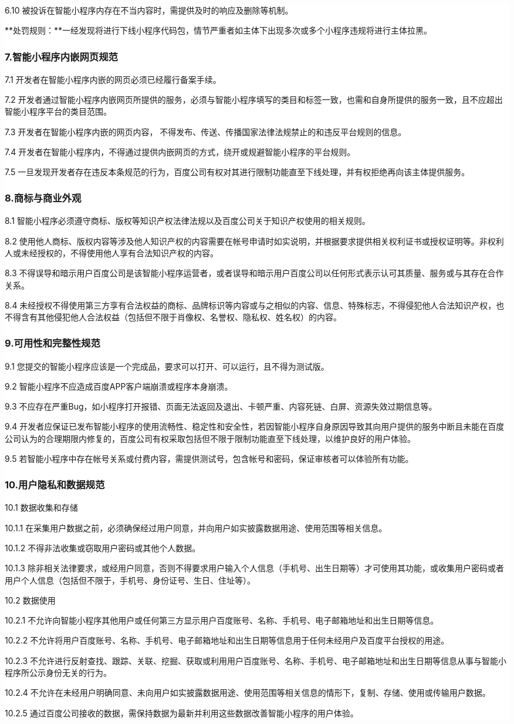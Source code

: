 6.10 被投诉在智能小程序内存在不当内容时，需提供及时的响应及删除等机制。

**处罚规则：**一经发现将进行下线小程序代码包，情节严重者如主体下出现多次或多个小程序违规将进行主体拉黑。

### 7.智能小程序内嵌网页规范

7.1 开发者在智能小程序内嵌的网页必须已经履行备案手续。

7.2 开发者通过智能小程序内嵌网页所提供的服务，必须与智能小程序填写的类目和标签一致，也需和自身所提供的服务一致，且不应超出智能小程序平台的类目范围。

7.3 开发者在智能小程序内嵌的网页内容， 不得发布、传送、传播国家法律法规禁止的和违反平台规则的信息。

7.4 开发者在智能小程序内，不得通过提供内嵌网页的方式，绕开或规避智能小程序的平台规则。

7.5 一旦发现开发者存在违反本条规范的行为，百度公司有权对其进行限制功能直至下线处理，并有权拒绝再向该主体提供服务。

### 8.商标与商业外观

8.1 智能小程序必须遵守商标、版权等知识产权法律法规以及百度公司关于知识产权使用的相关规则。

8.2 使用他人商标、版权内容等涉及他人知识产权的内容需要在帐号申请时如实说明，并根据要求提供相关权利证书或授权证明等。非权利人或未经授权的，不得使用他人享有合法知识产权的内容。

8.3 不得误导和暗示用户百度公司是该智能小程序运营者，或者误导和暗示用户百度公司以任何形式表示认可其质量、服务或与其存在合作关系。

8.4 未经授权不得使用第三方享有合法权益的商标、品牌标识等内容或与之相似的内容、信息、特殊标志，不得侵犯他人合法知识产权，也不得含有其他侵犯他人合法权益（包括但不限于肖像权、名誉权、隐私权、姓名权）的内容。

### 9.可用性和完整性规范

9.1 您提交的智能小程序应该是一个完成品，要求可以打开、可以运行，且不得为测试版。

9.2 智能小程序不应造成百度APP客户端崩溃或程序本身崩溃。

9.3 不应存在严重Bug，如小程序打开报错、页面无法返回及退出、卡顿严重、内容死链、白屏、资源失效过期信息等。

9.4 开发者应保证已发布智能小程序的使用流畅性、稳定性和安全性，若因智能小程序自身原因导致其向用户提供的服务中断且未能在百度公司认为的合理期限内修复的，百度公司有权采取包括但不限于限制功能直至下线处理，以维护良好的用户体验。

9.5 若智能小程序中存在帐号关系或付费内容，需提供测试号，包含帐号和密码，保证审核者可以体验所有功能。

### 10.用户隐私和数据规范

10.1 数据收集和存储

10.1.1 在采集用户数据之前，必须确保经过用户同意，并向用户如实披露数据用途、使用范围等相关信息。

10.1.2 不得非法收集或窃取用户密码或其他个人数据。

10.1.3 除非相关法律要求，或经用户同意，否则不得要求用户输入个人信息（手机号、出生日期等）才可使用其功能，或收集用户密码或者用户个人信息（包括但不限于，手机号、身份证号、生日、住址等）。

10.2 数据使用

10.2.1 不允许向智能小程序其他用户或任何第三方显示用户百度账号、名称、手机号、电子邮箱地址和出生日期等信息。

10.2.2 不允许将用户百度账号、名称、手机号、电子邮箱地址和出生日期等信息用于任何未经用户及百度平台授权的用途。

10.2.3 不允许进行反射查找、跟踪、关联、挖掘、获取或利用用户百度账号、名称、手机号、电子邮箱地址和出生日期等信息从事与智能小程序所公示身份无关的行为。

10.2.4 不允许在未经用户明确同意、未向用户如实披露数据用途、使用范围等相关信息的情形下，复制、存储、使用或传输用户数据。

10.2.5 通过百度公司接收的数据，需保持数据为最新并利用这些数据改善智能小程序的用户体验。

